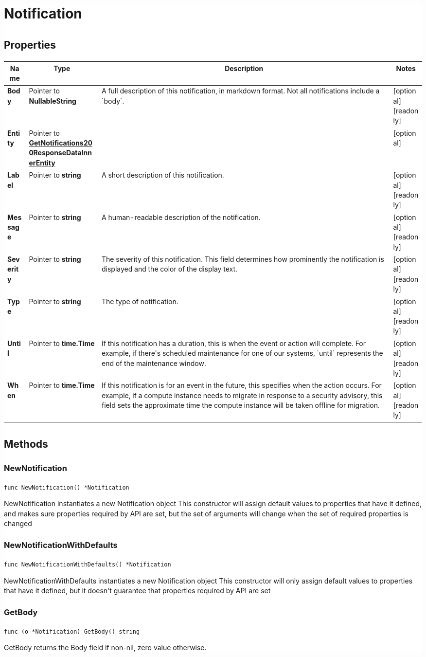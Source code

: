 # Notification

## Properties

Name | Type | Description | Notes
------------ | ------------- | ------------- | -------------
**Body** | Pointer to **NullableString** | A full description of this notification, in markdown format. Not all notifications include a &#x60;body&#x60;. | [optional] [readonly] 
**Entity** | Pointer to [**GetNotifications200ResponseDataInnerEntity**](GetNotifications200ResponseDataInnerEntity.md) |  | [optional] 
**Label** | Pointer to **string** | A short description of this notification. | [optional] [readonly] 
**Message** | Pointer to **string** | A human-readable description of the notification. | [optional] [readonly] 
**Severity** | Pointer to **string** | The severity of this notification. This field determines how prominently the notification is displayed and the color of the display text. | [optional] [readonly] 
**Type** | Pointer to **string** | The type of notification. | [optional] [readonly] 
**Until** | Pointer to **time.Time** | If this notification has a duration, this is when the event or action will complete. For example, if there&#39;s scheduled maintenance for one of our systems, &#x60;until&#x60; represents the end of the maintenance window. | [optional] [readonly] 
**When** | Pointer to **time.Time** | If this notification is for an event in the future, this specifies when the action occurs. For example, if a compute instance needs to migrate in response to a security advisory, this field sets the approximate time the compute instance will be taken offline for migration. | [optional] [readonly] 

## Methods

### NewNotification

`func NewNotification() *Notification`

NewNotification instantiates a new Notification object
This constructor will assign default values to properties that have it defined,
and makes sure properties required by API are set, but the set of arguments
will change when the set of required properties is changed

### NewNotificationWithDefaults

`func NewNotificationWithDefaults() *Notification`

NewNotificationWithDefaults instantiates a new Notification object
This constructor will only assign default values to properties that have it defined,
but it doesn't guarantee that properties required by API are set

### GetBody

`func (o *Notification) GetBody() string`

GetBody returns the Body field if non-nil, zero value otherwise.
